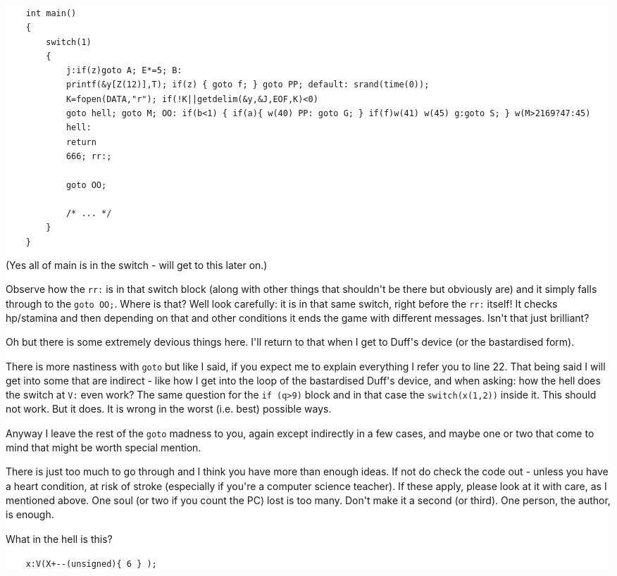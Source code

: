 ``` <!---c-->
    int main()
    {
        switch(1)
        {
            j:if(z)goto A; E*=5; B:
            printf(&y[Z(12)],T); if(z) { goto f; } goto PP; default: srand(time(0));
            K=fopen(DATA,"r"); if(!K||getdelim(&y,&J,EOF,K)<0)
            goto hell; goto M; OO: if(b<1) { if(a){ w(40) PP: goto G; } if(f)w(41) w(45) g:goto S; } w(M>2169?47:45)
            hell:
            return
            666; rr:;

            goto OO;

            /* ... */
        }
    }
```

(Yes all of main is in the switch - will get to this later on.)

Observe how the `rr:` is in that switch block (along with other things that
shouldn't be there but obviously are) and it simply falls through to the `goto
OO;`. Where is that? Well look carefully: it is in that same switch, right
before the `rr:` itself! It checks hp/stamina and then depending on that and
other conditions it ends the game with different messages. Isn't that just
brilliant?

Oh but there is some extremely devious things here. I'll return to that when I
get to Duff's device (or the bastardised form).

There is more nastiness with `goto` but like I said, if you expect me to explain
everything I refer you to line 22. That being said I will get into some that are
indirect - like how I get into the loop of the bastardised Duff's device, and
when asking: how the hell does the switch at `V:` even work? The same question
for the `if (q>9)` block and in that case the `switch(x(1,2))` inside it. This
should not work. But it does. It is wrong in the worst (i.e. best) possible
ways.

Anyway I leave the rest of the `goto` madness to you, again except indirectly in
a few cases, and maybe one or two that come to mind that might be worth special
mention.

There is just too much to go through and I think you have more than enough
ideas. If not do check the code out - unless you have a heart condition, at risk
of stroke (especially if you're a computer science teacher). If these apply,
please look at it with care, as I mentioned above. One soul (or two if you count
the PC) lost is too many. Don't make it a second (or third). One person, the
author, is enough.

What in the hell is this?

``` <!---c-->
    x:V(X+--(unsigned){ 6 } );
```


[^1]: For those who do not know, vegetable garden is medical slang for the